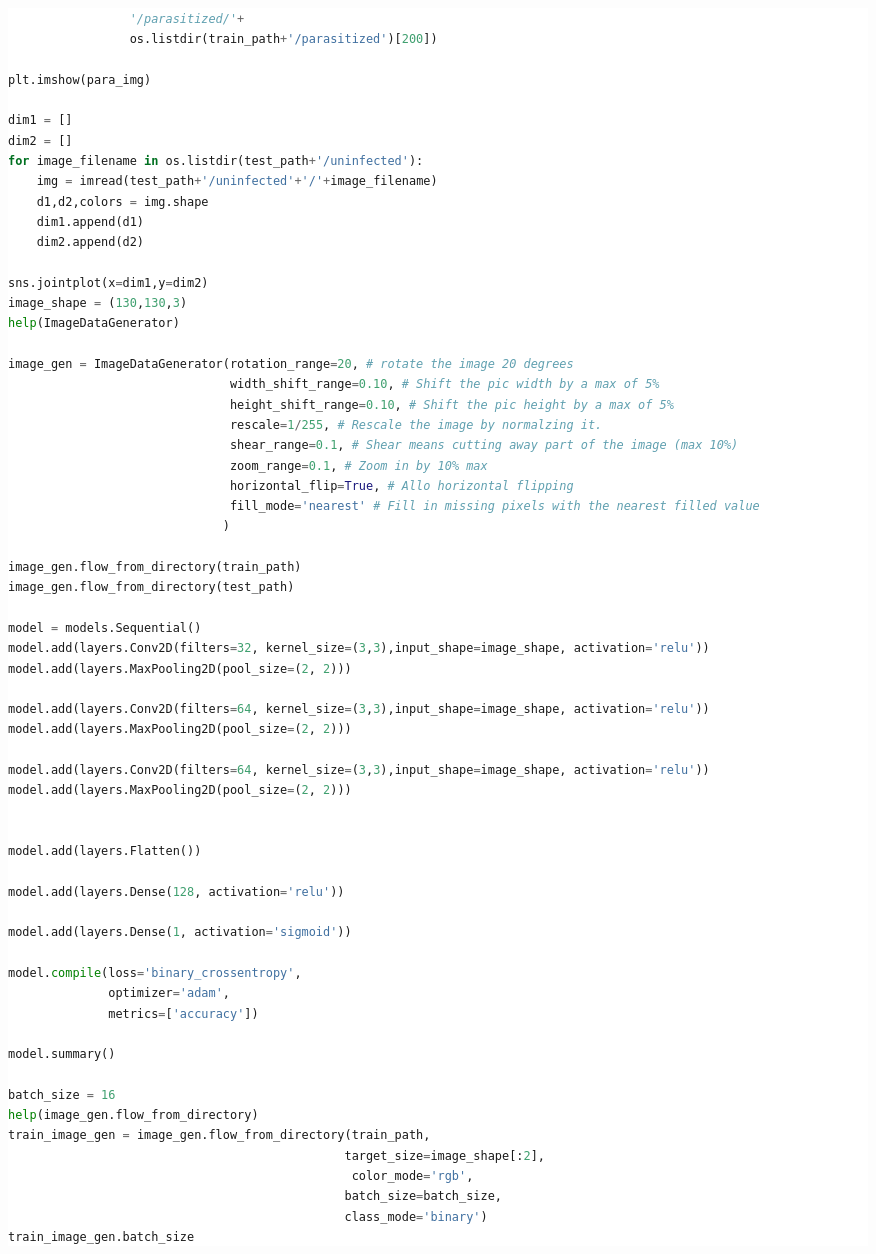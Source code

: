 ```python
                 '/parasitized/'+
                 os.listdir(train_path+'/parasitized')[200])

plt.imshow(para_img)

dim1 = []
dim2 = []
for image_filename in os.listdir(test_path+'/uninfected'):
    img = imread(test_path+'/uninfected'+'/'+image_filename)
    d1,d2,colors = img.shape
    dim1.append(d1)
    dim2.append(d2)

sns.jointplot(x=dim1,y=dim2)
image_shape = (130,130,3)
help(ImageDataGenerator)

image_gen = ImageDataGenerator(rotation_range=20, # rotate the image 20 degrees
                               width_shift_range=0.10, # Shift the pic width by a max of 5%
                               height_shift_range=0.10, # Shift the pic height by a max of 5%
                               rescale=1/255, # Rescale the image by normalzing it.
                               shear_range=0.1, # Shear means cutting away part of the image (max 10%)
                               zoom_range=0.1, # Zoom in by 10% max
                               horizontal_flip=True, # Allo horizontal flipping
                               fill_mode='nearest' # Fill in missing pixels with the nearest filled value
                              )

image_gen.flow_from_directory(train_path)
image_gen.flow_from_directory(test_path)

model = models.Sequential()
model.add(layers.Conv2D(filters=32, kernel_size=(3,3),input_shape=image_shape, activation='relu'))
model.add(layers.MaxPooling2D(pool_size=(2, 2)))

model.add(layers.Conv2D(filters=64, kernel_size=(3,3),input_shape=image_shape, activation='relu'))
model.add(layers.MaxPooling2D(pool_size=(2, 2)))

model.add(layers.Conv2D(filters=64, kernel_size=(3,3),input_shape=image_shape, activation='relu'))
model.add(layers.MaxPooling2D(pool_size=(2, 2)))


model.add(layers.Flatten())

model.add(layers.Dense(128, activation='relu'))

model.add(layers.Dense(1, activation='sigmoid'))

model.compile(loss='binary_crossentropy',
              optimizer='adam',
              metrics=['accuracy'])

model.summary()

batch_size = 16
help(image_gen.flow_from_directory)
train_image_gen = image_gen.flow_from_directory(train_path,
                                               target_size=image_shape[:2],
                                                color_mode='rgb',
                                               batch_size=batch_size,
                                               class_mode='binary')
train_image_gen.batch_size
```